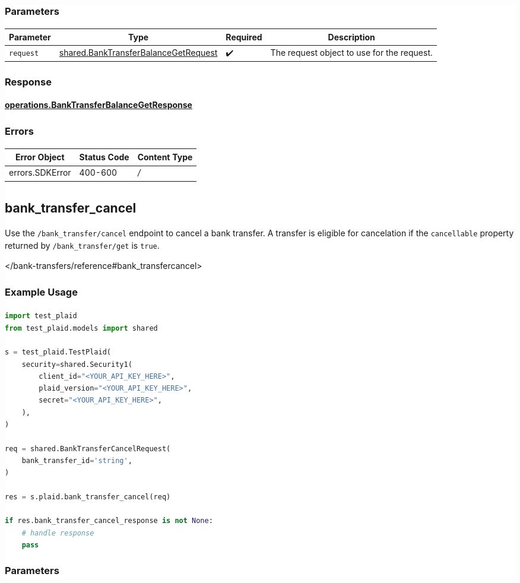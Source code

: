 ### Parameters

| Parameter                                                                                    | Type                                                                                         | Required                                                                                     | Description                                                                                  |
| -------------------------------------------------------------------------------------------- | -------------------------------------------------------------------------------------------- | -------------------------------------------------------------------------------------------- | -------------------------------------------------------------------------------------------- |
| `request`                                                                                    | [shared.BankTransferBalanceGetRequest](../../models/shared/banktransferbalancegetrequest.md) | :heavy_check_mark:                                                                           | The request object to use for the request.                                                   |


### Response

**[operations.BankTransferBalanceGetResponse](../../models/operations/banktransferbalancegetresponse.md)**
### Errors

| Error Object    | Status Code     | Content Type    |
| --------------- | --------------- | --------------- |
| errors.SDKError | 400-600         | */*             |

## bank_transfer_cancel

Use the `/bank_transfer/cancel` endpoint to cancel a bank transfer.  A transfer is eligible for cancelation if the `cancellable` property returned by `/bank_transfer/get` is `true`.

</bank-transfers/reference#bank_transfercancel>

### Example Usage

```python
import test_plaid
from test_plaid.models import shared

s = test_plaid.TestPlaid(
    security=shared.Security1(
        client_id="<YOUR_API_KEY_HERE>",
        plaid_version="<YOUR_API_KEY_HERE>",
        secret="<YOUR_API_KEY_HERE>",
    ),
)

req = shared.BankTransferCancelRequest(
    bank_transfer_id='string',
)

res = s.plaid.bank_transfer_cancel(req)

if res.bank_transfer_cancel_response is not None:
    # handle response
    pass
```

### Parameters
